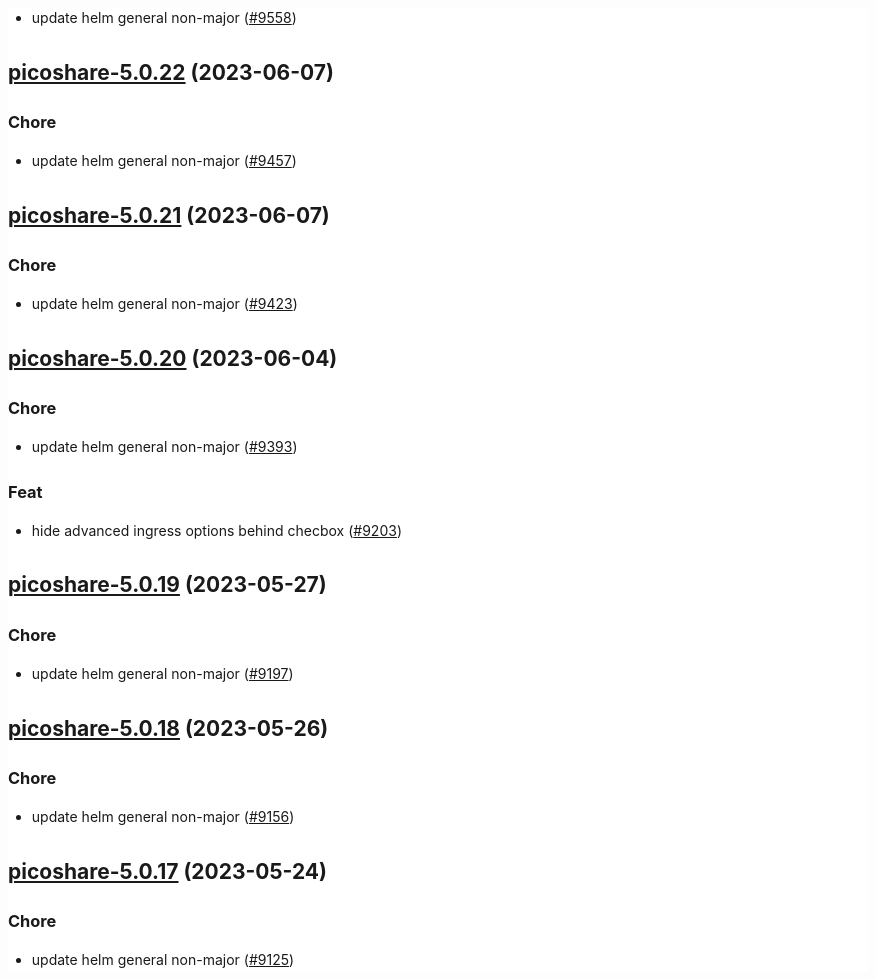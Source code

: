 - update helm general non-major ([#9558](https://github.com/truecharts/charts/issues/9558))

## [picoshare-5.0.22](https://github.com/truecharts/charts/compare/picoshare-5.0.21...picoshare-5.0.22) (2023-06-07)

### Chore

- update helm general non-major ([#9457](https://github.com/truecharts/charts/issues/9457))

## [picoshare-5.0.21](https://github.com/truecharts/charts/compare/picoshare-5.0.20...picoshare-5.0.21) (2023-06-07)

### Chore

- update helm general non-major ([#9423](https://github.com/truecharts/charts/issues/9423))

## [picoshare-5.0.20](https://github.com/truecharts/charts/compare/picoshare-5.0.19...picoshare-5.0.20) (2023-06-04)

### Chore

- update helm general non-major ([#9393](https://github.com/truecharts/charts/issues/9393))

### Feat

- hide advanced ingress options behind checbox ([#9203](https://github.com/truecharts/charts/issues/9203))

## [picoshare-5.0.19](https://github.com/truecharts/charts/compare/picoshare-5.0.18...picoshare-5.0.19) (2023-05-27)

### Chore

- update helm general non-major ([#9197](https://github.com/truecharts/charts/issues/9197))

## [picoshare-5.0.18](https://github.com/truecharts/charts/compare/picoshare-5.0.17...picoshare-5.0.18) (2023-05-26)

### Chore

- update helm general non-major ([#9156](https://github.com/truecharts/charts/issues/9156))

## [picoshare-5.0.17](https://github.com/truecharts/charts/compare/picoshare-5.0.16...picoshare-5.0.17) (2023-05-24)

### Chore

- update helm general non-major ([#9125](https://github.com/truecharts/charts/issues/9125))
